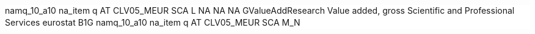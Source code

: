 <td style="text-align:left;">
namq_10_a10
</td>
<td style="text-align:left;">
na_item
</td>
<td style="text-align:left;">
q
</td>
<td style="text-align:left;">
AT
</td>
<td style="text-align:left;">
CLV05_MEUR
</td>
<td style="text-align:left;">
SCA
</td>
<td style="text-align:left;">
L
</td>
<td style="text-align:left;">
NA
</td>
<td style="text-align:left;">
NA
</td>
<td style="text-align:left;">
NA
</td>
</tr>
<tr>
<td style="text-align:left;">
GValueAddResearch
</td>
<td style="text-align:left;">
Value added, gross Scientific and Professional Services
</td>
<td style="text-align:left;">
eurostat
</td>
<td style="text-align:left;">
B1G
</td>
<td style="text-align:left;">
namq_10_a10
</td>
<td style="text-align:left;">
na_item
</td>
<td style="text-align:left;">
q
</td>
<td style="text-align:left;">
AT
</td>
<td style="text-align:left;">
CLV05_MEUR
</td>
<td style="text-align:left;">
SCA
</td>
<td style="text-align:left;">
M_N